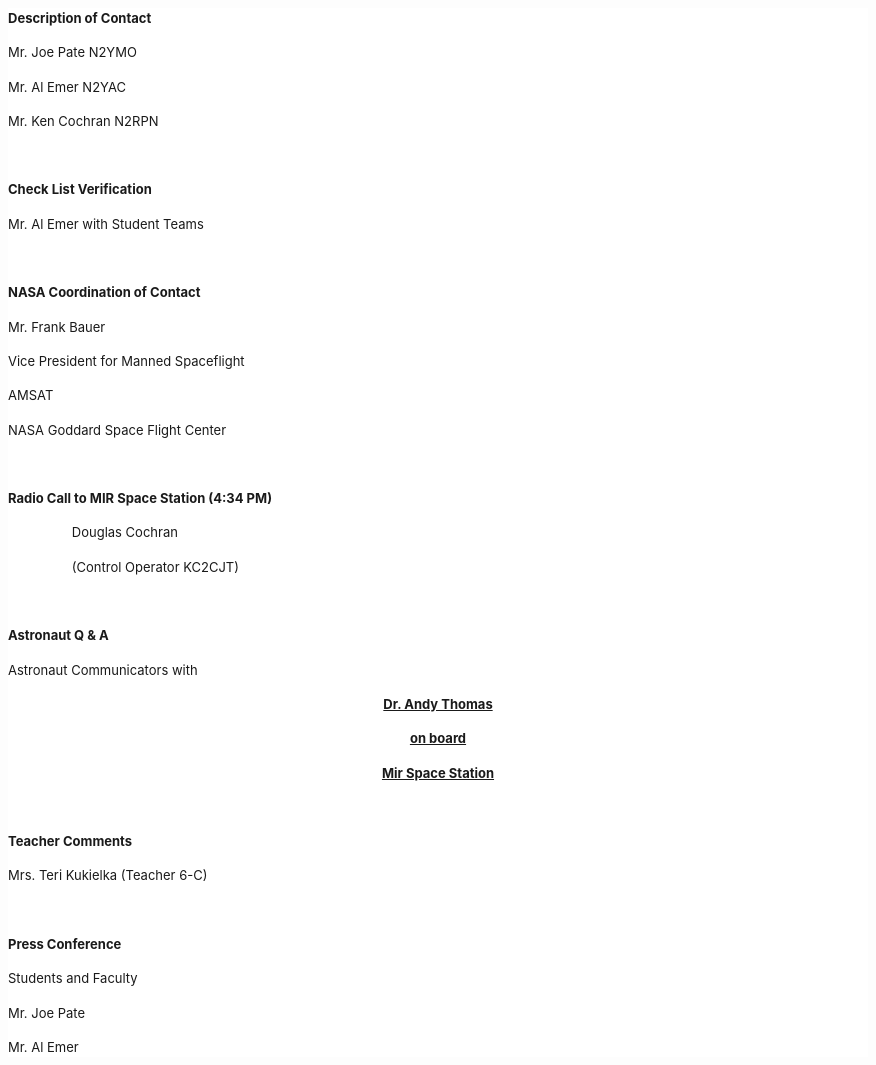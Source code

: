 <P><B><FONT SIZE="-1">Description of Contact</FONT></B></P>

<P><FONT SIZE="-1">Mr. Joe Pate N2YMO</FONT></P>

<P><FONT SIZE="-1">Mr. Al Emer N2YAC</FONT></P>

<P><FONT SIZE="-1">Mr. Ken Cochran N2RPN</FONT></P>

<P><FONT SIZE="-1"></FONT>&nbsp;</P>

<P><B><FONT SIZE="-1">Check List Verification</FONT></B></P>

<P><FONT SIZE="-1">Mr. Al Emer with Student Teams</FONT></P>

<P><FONT SIZE="-1"></FONT>&nbsp;</P>

<P><B><FONT SIZE="-1">NASA Coordination of Contact</FONT></B></P>

<P><FONT SIZE="-1">Mr. Frank Bauer</FONT></P>

<P><FONT SIZE="-1">Vice President for Manned Spaceflight</FONT></P>

<P><FONT SIZE="-1">AMSAT</FONT></P>

<P><FONT SIZE="-1">NASA Goddard Space Flight Center</FONT></P>

<P><FONT SIZE="-1"></FONT>&nbsp;</P>

<P><B><FONT SIZE="-1">Radio Call to MIR Space Station (4:34 PM)</FONT></B></P>

<UL>
  <DIR>
    <P><FONT SIZE="-1">Douglas Cochran</FONT>
    <P><FONT SIZE="-1">(Control Operator KC2CJT)</FONT>
    <P><FONT SIZE="-1"></FONT>&nbsp;
  </DIR>
</UL>

<P><B><FONT SIZE="-1">Astronaut Q &amp; A</FONT></B></P>

<P><FONT SIZE="-1">Astronaut Communicators with</FONT></P>

<P><CENTER><B><U><FONT SIZE="-1">Dr. Andy Thomas</FONT></U></B></CENTER></P>

<P><CENTER><B><U><FONT SIZE="-1">on board</FONT></U></B></CENTER></P>

<P><CENTER><B><U><FONT SIZE="-1">Mir Space Station</FONT></U></B></CENTER></P>

<P><CENTER><FONT SIZE="-1"></FONT>&nbsp;</CENTER></P>

<P><B><FONT SIZE="-1">Teacher Comments</FONT></B></P>

<P><FONT SIZE="-1">Mrs. Teri Kukielka (Teacher 6-C)</FONT></P>

<P><FONT SIZE="-1"></FONT>&nbsp;</P>

<P><B><FONT SIZE="-1">Press Conference</FONT></B></P>

<P><FONT SIZE="-1">Students and Faculty</FONT></P>

<P><FONT SIZE="-1">Mr. Joe Pate</FONT></P>

<P><FONT SIZE="-1">Mr. Al Emer</FONT></P>
